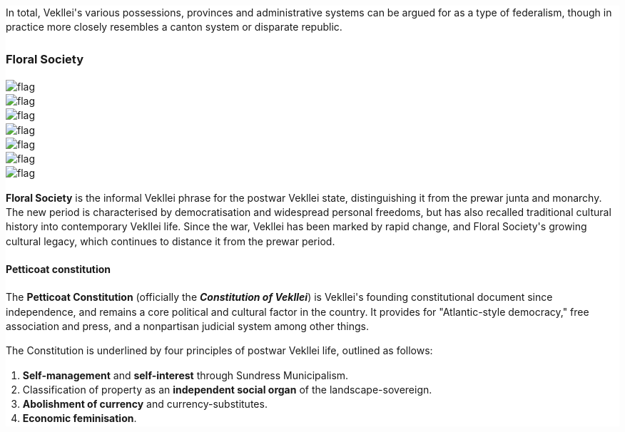 In total, Vekllei's various possessions, provinces and administrative systems can be argued for as a type of federalism, though in practice more closely resembles a canton system or disparate republic.

### Floral Society

<div class="row">
<div class="column">
<img src="https://images.millmint.net/images/mastheads/flags/aismious.png" alt="flag" style="width:100%; padding: 0; background-color: transparent;" >
</div>
<div class="column">
<img src="https://images.millmint.net/images/mastheads/flags/azores.png" alt="flag" style="width:100%; padding: 0; background-color: transparent;" >
</div>
<div class="column">
<img src="https://images.millmint.net/images/mastheads/flags/demon.png" alt="flag" style="width:100%; padding: 0; background-color: transparent;" >
</div>
<div class="column">
<img src="https://images.millmint.net/images/mastheads/flags/kala.png" alt="flag" style="width:100%; padding: 0; background-color: transparent;" >
</div>
<div class="column">
<img src="https://images.millmint.net/images/mastheads/flags/kalina.png" alt="flag" style="width:100%; padding: 0; background-color: transparent;" >
</div>
<div class="column">
<img src="https://images.millmint.net/images/mastheads/flags/mira.png" alt="flag" style="width:100%; padding: 0; background-color: transparent;" >
</div>
<div class="column">
<img src="https://images.millmint.net/images/mastheads/flags/vekllei-international.png" alt="flag" style="width:100%; padding: 0; background-color: transparent;" >
</div>
</div>

**Floral Society** is the informal Vekllei phrase for the postwar Vekllei state, distinguishing it from the prewar junta and monarchy. The new period is characterised by democratisation and widespread personal freedoms, but has also recalled traditional cultural history into contemporary Vekllei life. Since the war, Vekllei has been marked by rapid change, and Floral Society's growing cultural legacy, which continues to distance it from the prewar period.

#### Petticoat constitution

The **Petticoat Constitution** (officially the ***Constitution of Vekllei***) is Vekllei's founding constitutional document since independence, and remains a core political and cultural factor in the country. It provides for "Atlantic-style democracy," free association and press, and a nonpartisan judicial system among other things.

The Constitution is underlined by four principles of postwar Vekllei life, outlined as follows:

1. **Self-management** and **self-interest** through Sundress Municipalism.
2. Classification of property as an **independent social organ** of the landscape-sovereign.
3. **Abolishment of currency** and currency-substitutes.
4. **Economic feminisation**.
